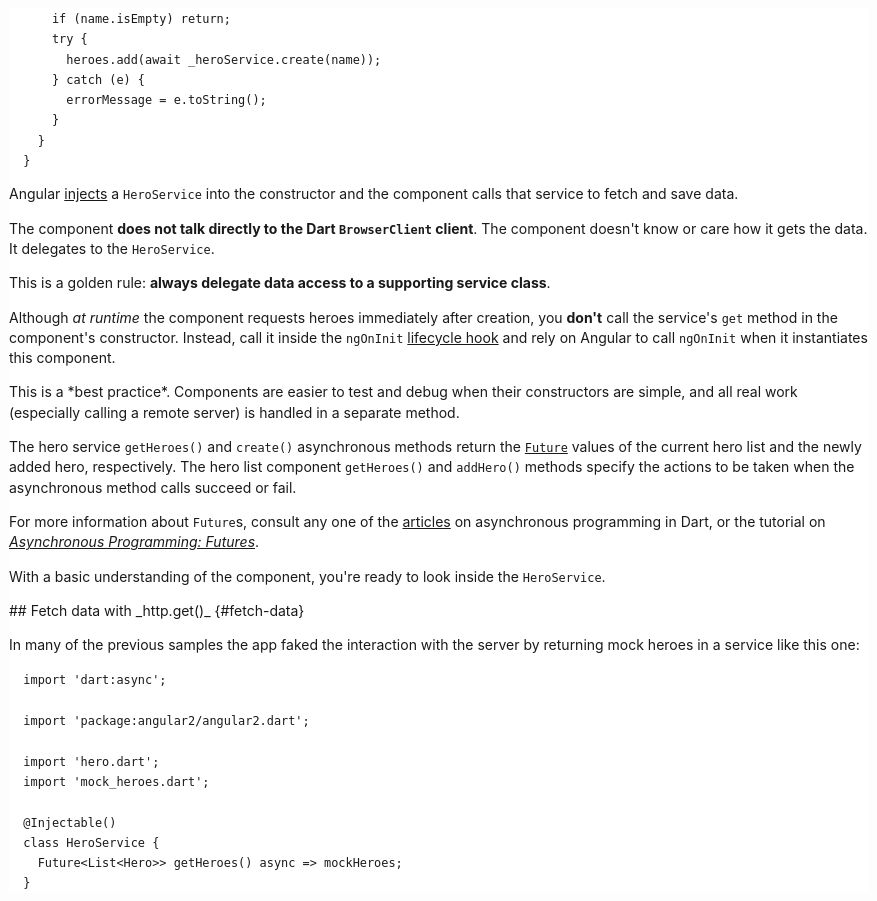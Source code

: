 ```
      if (name.isEmpty) return;
      try {
        heroes.add(await _heroService.create(name));
      } catch (e) {
        errorMessage = e.toString();
      }
    }
  }
```

Angular [injects](dependency-injection.html) a `HeroService` into the constructor
and the component calls that service to fetch and save data.

The component **does not talk directly to the Dart `BrowserClient` client**.
The component doesn't know or care how it gets the data.
It delegates to the `HeroService`.

This is a golden rule: **always delegate data access to a supporting service class**.

Although _at runtime_ the component requests heroes immediately after creation,
you **don't** call the service's `get` method in the component's constructor.
Instead, call it inside the `ngOnInit` [lifecycle hook](lifecycle-hooks.html)
and rely on Angular to call `ngOnInit` when it instantiates this component.

<div class="l-sub-section" markdown="1">
  This is a *best practice*.
  Components are easier to test and debug when their constructors are simple, and all real work
  (especially calling a remote server) is handled in a separate method.
</div>

The hero service `getHeroes()` and `create()` asynchronous methods return the
[`Future`](https://api.dartlang.org/stable/dart-async/Future-class.html)
values of the current hero list and the newly added hero,
respectively. The hero list component `getHeroes()` and `addHero()` methods specify
the actions to be taken when the asynchronous method calls succeed or fail.

For more information about `Future`s, consult any one
of the [articles](https://www.dartlang.org/articles/) on asynchronous
programming in Dart, or the tutorial on
[_Asynchronous Programming: Futures_](https://www.dartlang.org/docs/tutorials/futures/).

With a basic understanding of the component, you're ready to look inside the `HeroService`.

<div id="HeroService"></div>
## Fetch data with _http.get()_  {#fetch-data}

In many of the previous samples the app faked the interaction with the server by
returning mock heroes in a service like this one:

<?code-excerpt "../toh-4/lib/src/hero_service.dart"?>
```
  import 'dart:async';

  import 'package:angular2/angular2.dart';

  import 'hero.dart';
  import 'mock_heroes.dart';

  @Injectable()
  class HeroService {
    Future<List<Hero>> getHeroes() async => mockHeroes;
  }
```
